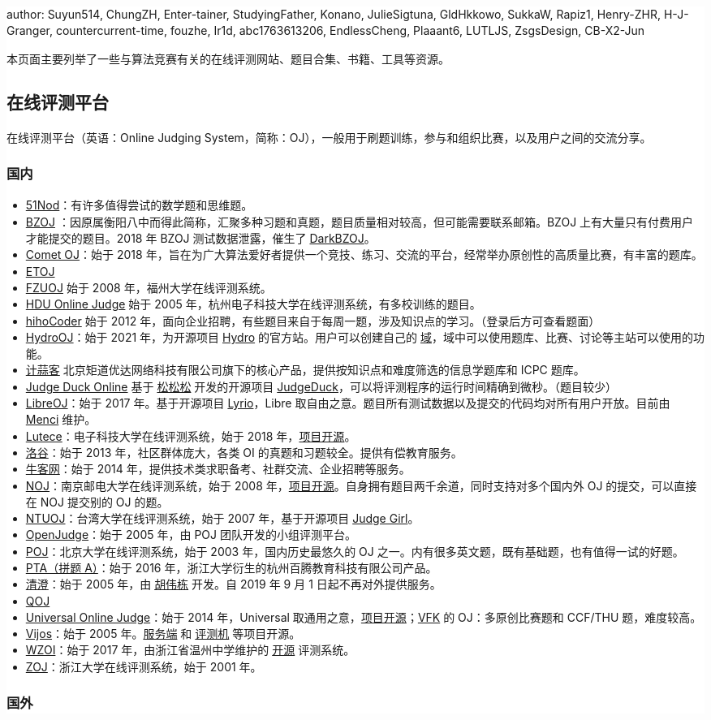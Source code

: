 author: Suyun514, ChungZH, Enter-tainer, StudyingFather, Konano, JulieSigtuna, GldHkkowo, SukkaW, Rapiz1, Henry-ZHR, H-J-Granger, countercurrent-time, fouzhe, Ir1d, abc1763613206, EndlessCheng, Plaaant6, LUTLJS, ZsgsDesign, CB-X2-Jun

本页面主要列举了一些与算法竞赛有关的在线评测网站、题目合集、书籍、工具等资源。

## 在线评测平台

在线评测平台（英语：Online Judging System，简称：OJ），一般用于刷题训练，参与和组织比赛，以及用户之间的交流分享。

### 国内

-   [51Nod](https://www.51nod.com/)：有许多值得尝试的数学题和思维题。
-   [BZOJ](https://new.bzoj.org:88) ：因原属衡阳八中而得此简称，汇聚多种习题和真题，题目质量相对较高，但可能需要联系邮箱。BZOJ 上有大量只有付费用户才能提交的题目。2018 年 BZOJ 测试数据泄露，催生了 [DarkBZOJ](https://darkbzoj.cc/)。
-   [Comet OJ](https://www.cometoj.com)：始于 2018 年，旨在为广大算法爱好者提供一个竞技、练习、交流的平台，经常举办原创性的高质量比赛，有丰富的题库。
    <!-- - [CodeVS](http://www.codevs.cn/) 面向 OI 选手的过气 OJ。 -->
-   [ETOJ](https://etoj.xyz/)
-   [FZUOJ](http://acm.fzu.edu.cn/) 始于 2008 年，福州大学在线评测系统。
-   [HDU Online Judge](http://acm.hdu.edu.cn/) 始于 2005 年，杭州电子科技大学在线评测系统，有多校训练的题目。
-   [hihoCoder](https://hihocoder.com/) 始于 2012 年，面向企业招聘，有些题目来自于每周一题，涉及知识点的学习。（登录后方可查看题面）
-   [HydroOJ](https://hydro.ac/)：始于 2021 年，为开源项目 [Hydro](https://hydro.js.org/) 的官方站。用户可以创建自己的 [域](https://hydro.ac/discuss/6087cc44e098b0cd7dde1a0c)，域中可以使用题库、比赛、讨论等主站可以使用的功能。
-   [计蒜客](https://www.jisuanke.com/) 北京矩道优达网络科技有限公司旗下的核心产品，提供按知识点和难度筛选的信息学题库和 ICPC 题库。
-   [Judge Duck Online](https://duck.ac/) 基于 [松松松](https://github.com/wangyisong1996) 开发的开源项目 [JudgeDuck](https://github.com/JudgeDuck)，可以将评测程序的运行时间精确到微秒。（题目较少）
    <!--  - [JoyOI](http://www.joyoi.cn/) 原 Tyvj， [项目开源](https://github.com/joyoi) 。-->
-   [LibreOJ](https://loj.ac/)：始于 2017 年。基于开源项目 [Lyrio](https://github.com/lyrio-dev/lyrio)，Libre 取自由之意。题目所有测试数据以及提交的代码均对所有用户开放。目前由 [Menci](https://github.com/Menci) 维护。
-   [Lutece](https://acm.uestc.edu.cn/home)：电子科技大学在线评测系统，始于 2018 年，[项目开源](https://github.com/lutece-awesome)。
-   [洛谷](https://www.luogu.com.cn/)：始于 2013 年，社区群体庞大，各类 OI 的真题和习题较全。提供有偿教育服务。
-   [牛客网](https://www.nowcoder.com/)：始于 2014 年，提供技术类求职备考、社群交流、企业招聘等服务。
-   [NOJ](http://acm.njupt.edu.cn/)：南京邮电大学在线评测系统，始于 2008 年，[项目开源](https://github.com/ZsgsDesign/NOJ)。自身拥有题目两千余道，同时支持对多个国内外 OJ 的提交，可以直接在 NOJ 提交别的 OJ 的题。
-   [NTUOJ](http://acm.csie.ntu.edu.tw)：台湾大学在线评测系统，始于 2007 年，基于开源项目 [Judge Girl](http://judgegirl.github.io/)。
-   [OpenJudge](http://openjudge.cn/)：始于 2005 年，由 POJ 团队开发的小组评测平台。
-   [POJ](http://poj.org/)：北京大学在线评测系统，始于 2003 年，国内历史最悠久的 OJ 之一。内有很多英文题，既有基础题，也有值得一试的好题。
-   [PTA（拼题 A）](https://pintia.cn/)：始于 2016 年，浙江大学衍生的杭州百腾教育科技有限公司产品。
-   [清澄](http://www.tsinsen.com/)：始于 2005 年，由 [胡伟栋](http://www.hhwdd.com/) 开发。自 2019 年 9 月 1 日起不再对外提供服务。
-   [QOJ](https://qoj.ac/)
-   [Universal Online Judge](https://uoj.ac/)：始于 2014 年，Universal 取通用之意，[项目开源](https://github.com/UniversalOJ/UOJ-System)；[VFK](https://github.com/vfleaking) 的 OJ：多原创比赛题和 CCF/THU 题，难度较高。
-   [Vijos](https://vijos.org/)：始于 2005 年。[服务端](https://github.com/vijos/vj4) 和 [评测机](https://github.com/vijos/jd4) 等项目开源。
-   [WZOI](https://wzoi.cc)：始于 2017 年，由浙江省温州中学维护的 [开源](https://github.com/massimodong/wzoj) 评测系统。
-   [ZOJ](https://zoj.pintia.cn/home)：浙江大学在线评测系统，始于 2001 年。

### 国外
